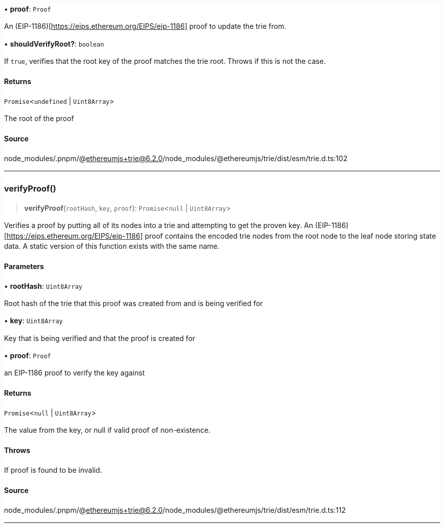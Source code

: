 • **proof**: `Proof`

An (EIP-1186)[https://eips.ethereum.org/EIPS/eip-1186] proof to update the trie from.

• **shouldVerifyRoot?**: `boolean`

If `true`, verifies that the root key of the proof matches the trie root. Throws if this is not the case.

#### Returns

`Promise`\<`undefined` \| `Uint8Array`\>

The root of the proof

#### Source

node\_modules/.pnpm/@ethereumjs+trie@6.2.0/node\_modules/@ethereumjs/trie/dist/esm/trie.d.ts:102

***

### verifyProof()

> **verifyProof**(`rootHash`, `key`, `proof`): `Promise`\<`null` \| `Uint8Array`\>

Verifies a proof by putting all of its nodes into a trie and attempting to get the proven key. An (EIP-1186)[https://eips.ethereum.org/EIPS/eip-1186] proof
contains the encoded trie nodes from the root node to the leaf node storing state data. A static version of this function exists with the same name.

#### Parameters

• **rootHash**: `Uint8Array`

Root hash of the trie that this proof was created from and is being verified for

• **key**: `Uint8Array`

Key that is being verified and that the proof is created for

• **proof**: `Proof`

an EIP-1186 proof to verify the key against

#### Returns

`Promise`\<`null` \| `Uint8Array`\>

The value from the key, or null if valid proof of non-existence.

#### Throws

If proof is found to be invalid.

#### Source

node\_modules/.pnpm/@ethereumjs+trie@6.2.0/node\_modules/@ethereumjs/trie/dist/esm/trie.d.ts:112

***
